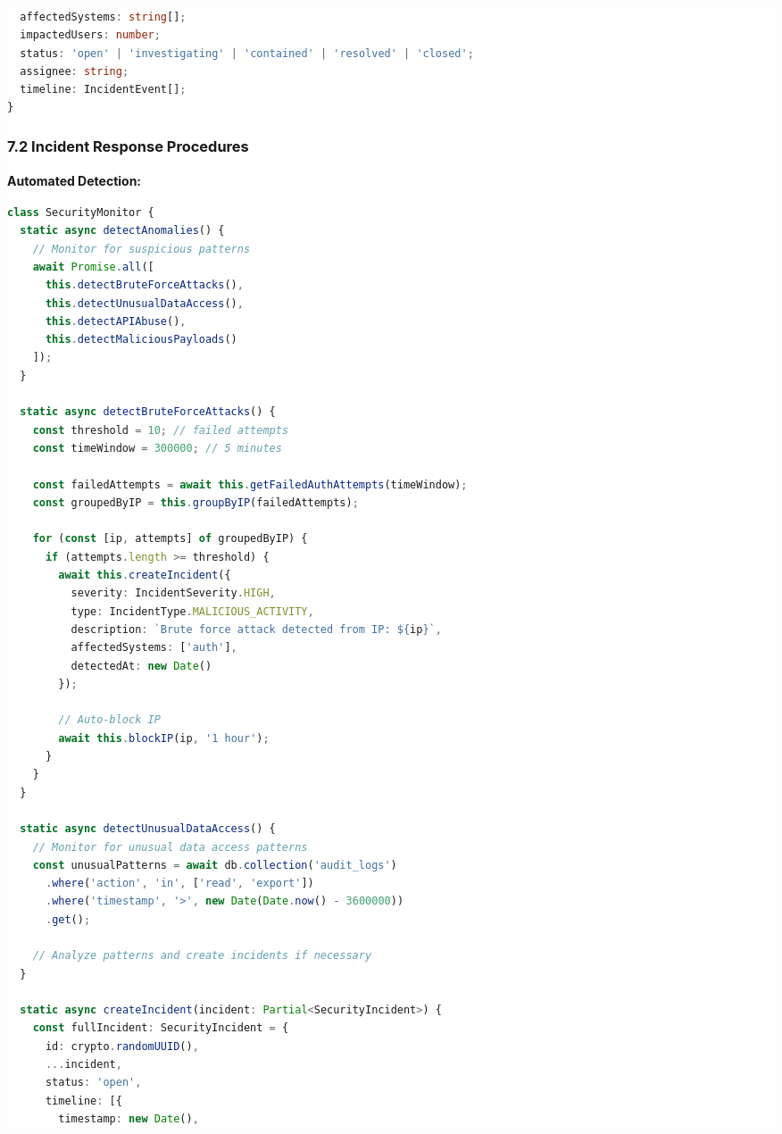 ```typescript
  affectedSystems: string[];
  impactedUsers: number;
  status: 'open' | 'investigating' | 'contained' | 'resolved' | 'closed';
  assignee: string;
  timeline: IncidentEvent[];
}
```

### 7.2 Incident Response Procedures

**Automated Detection:**
```typescript
class SecurityMonitor {
  static async detectAnomalies() {
    // Monitor for suspicious patterns
    await Promise.all([
      this.detectBruteForceAttacks(),
      this.detectUnusualDataAccess(),
      this.detectAPIAbuse(),
      this.detectMaliciousPayloads()
    ]);
  }

  static async detectBruteForceAttacks() {
    const threshold = 10; // failed attempts
    const timeWindow = 300000; // 5 minutes

    const failedAttempts = await this.getFailedAuthAttempts(timeWindow);
    const groupedByIP = this.groupByIP(failedAttempts);

    for (const [ip, attempts] of groupedByIP) {
      if (attempts.length >= threshold) {
        await this.createIncident({
          severity: IncidentSeverity.HIGH,
          type: IncidentType.MALICIOUS_ACTIVITY,
          description: `Brute force attack detected from IP: ${ip}`,
          affectedSystems: ['auth'],
          detectedAt: new Date()
        });

        // Auto-block IP
        await this.blockIP(ip, '1 hour');
      }
    }
  }

  static async detectUnusualDataAccess() {
    // Monitor for unusual data access patterns
    const unusualPatterns = await db.collection('audit_logs')
      .where('action', 'in', ['read', 'export'])
      .where('timestamp', '>', new Date(Date.now() - 3600000))
      .get();

    // Analyze patterns and create incidents if necessary
  }

  static async createIncident(incident: Partial<SecurityIncident>) {
    const fullIncident: SecurityIncident = {
      id: crypto.randomUUID(),
      ...incident,
      status: 'open',
      timeline: [{
        timestamp: new Date(),
```

  [UserRole.ANONYMOUS]: [
  [UserRole.AUTHENTICATED]: [
  [UserRole.PREMIUM]: [
  [UserRole.ADMIN]: [